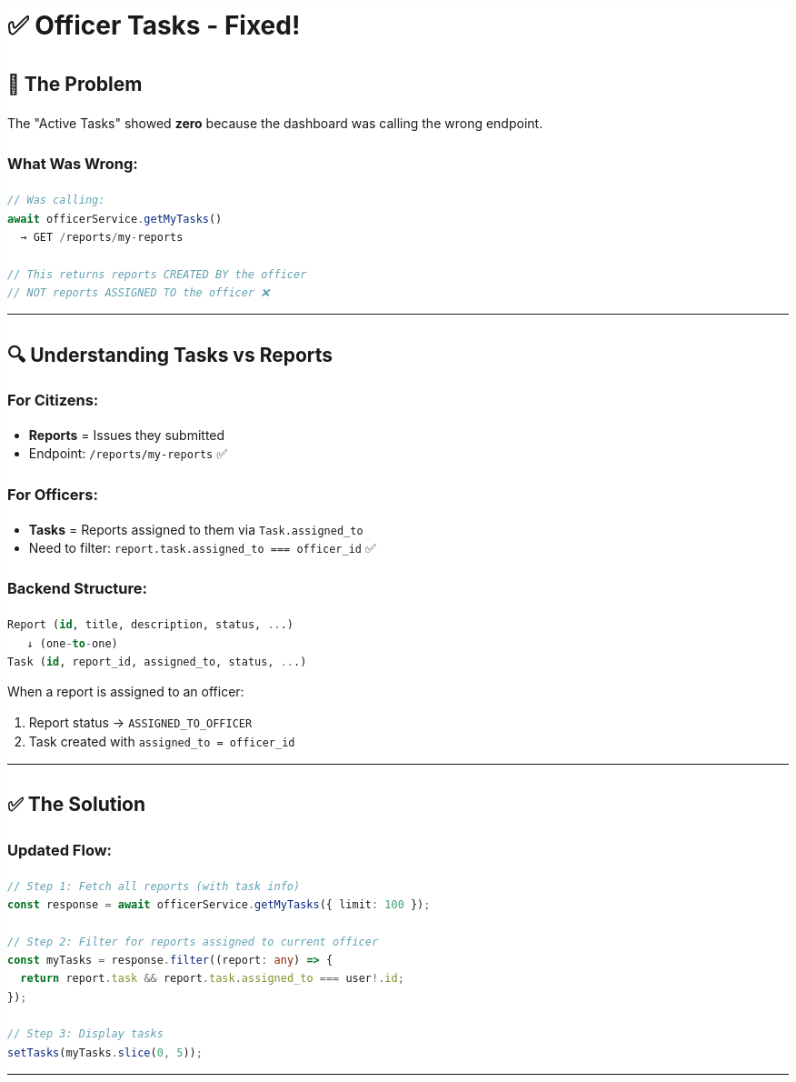 # ✅ Officer Tasks - Fixed!

## 🐛 **The Problem**

The "Active Tasks" showed **zero** because the dashboard was calling the wrong endpoint.

### **What Was Wrong:**
```typescript
// Was calling:
await officerService.getMyTasks()
  → GET /reports/my-reports

// This returns reports CREATED BY the officer
// NOT reports ASSIGNED TO the officer ❌
```

---

## 🔍 **Understanding Tasks vs Reports**

### **For Citizens:**
- **Reports** = Issues they submitted
- Endpoint: `/reports/my-reports` ✅

### **For Officers:**
- **Tasks** = Reports assigned to them via `Task.assigned_to`
- Need to filter: `report.task.assigned_to === officer_id` ✅

### **Backend Structure:**
```sql
Report (id, title, description, status, ...)
   ↓ (one-to-one)
Task (id, report_id, assigned_to, status, ...)
```

When a report is assigned to an officer:
1. Report status → `ASSIGNED_TO_OFFICER`
2. Task created with `assigned_to = officer_id`

---

## ✅ **The Solution**

### **Updated Flow:**

```typescript
// Step 1: Fetch all reports (with task info)
const response = await officerService.getMyTasks({ limit: 100 });

// Step 2: Filter for reports assigned to current officer
const myTasks = response.filter((report: any) => {
  return report.task && report.task.assigned_to === user!.id;
});

// Step 3: Display tasks
setTasks(myTasks.slice(0, 5));
```

---